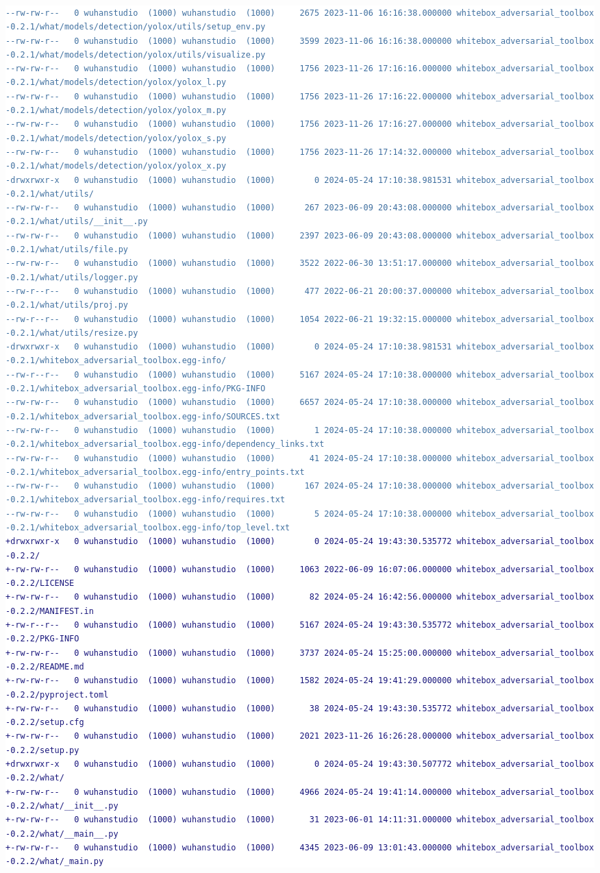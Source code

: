 ```diff
--rw-rw-r--   0 wuhanstudio  (1000) wuhanstudio  (1000)     2675 2023-11-06 16:16:38.000000 whitebox_adversarial_toolbox-0.2.1/what/models/detection/yolox/utils/setup_env.py
--rw-rw-r--   0 wuhanstudio  (1000) wuhanstudio  (1000)     3599 2023-11-06 16:16:38.000000 whitebox_adversarial_toolbox-0.2.1/what/models/detection/yolox/utils/visualize.py
--rw-rw-r--   0 wuhanstudio  (1000) wuhanstudio  (1000)     1756 2023-11-26 17:16:16.000000 whitebox_adversarial_toolbox-0.2.1/what/models/detection/yolox/yolox_l.py
--rw-rw-r--   0 wuhanstudio  (1000) wuhanstudio  (1000)     1756 2023-11-26 17:16:22.000000 whitebox_adversarial_toolbox-0.2.1/what/models/detection/yolox/yolox_m.py
--rw-rw-r--   0 wuhanstudio  (1000) wuhanstudio  (1000)     1756 2023-11-26 17:16:27.000000 whitebox_adversarial_toolbox-0.2.1/what/models/detection/yolox/yolox_s.py
--rw-rw-r--   0 wuhanstudio  (1000) wuhanstudio  (1000)     1756 2023-11-26 17:14:32.000000 whitebox_adversarial_toolbox-0.2.1/what/models/detection/yolox/yolox_x.py
-drwxrwxr-x   0 wuhanstudio  (1000) wuhanstudio  (1000)        0 2024-05-24 17:10:38.981531 whitebox_adversarial_toolbox-0.2.1/what/utils/
--rw-rw-r--   0 wuhanstudio  (1000) wuhanstudio  (1000)      267 2023-06-09 20:43:08.000000 whitebox_adversarial_toolbox-0.2.1/what/utils/__init__.py
--rw-rw-r--   0 wuhanstudio  (1000) wuhanstudio  (1000)     2397 2023-06-09 20:43:08.000000 whitebox_adversarial_toolbox-0.2.1/what/utils/file.py
--rw-rw-r--   0 wuhanstudio  (1000) wuhanstudio  (1000)     3522 2022-06-30 13:51:17.000000 whitebox_adversarial_toolbox-0.2.1/what/utils/logger.py
--rw-r--r--   0 wuhanstudio  (1000) wuhanstudio  (1000)      477 2022-06-21 20:00:37.000000 whitebox_adversarial_toolbox-0.2.1/what/utils/proj.py
--rw-r--r--   0 wuhanstudio  (1000) wuhanstudio  (1000)     1054 2022-06-21 19:32:15.000000 whitebox_adversarial_toolbox-0.2.1/what/utils/resize.py
-drwxrwxr-x   0 wuhanstudio  (1000) wuhanstudio  (1000)        0 2024-05-24 17:10:38.981531 whitebox_adversarial_toolbox-0.2.1/whitebox_adversarial_toolbox.egg-info/
--rw-r--r--   0 wuhanstudio  (1000) wuhanstudio  (1000)     5167 2024-05-24 17:10:38.000000 whitebox_adversarial_toolbox-0.2.1/whitebox_adversarial_toolbox.egg-info/PKG-INFO
--rw-rw-r--   0 wuhanstudio  (1000) wuhanstudio  (1000)     6657 2024-05-24 17:10:38.000000 whitebox_adversarial_toolbox-0.2.1/whitebox_adversarial_toolbox.egg-info/SOURCES.txt
--rw-rw-r--   0 wuhanstudio  (1000) wuhanstudio  (1000)        1 2024-05-24 17:10:38.000000 whitebox_adversarial_toolbox-0.2.1/whitebox_adversarial_toolbox.egg-info/dependency_links.txt
--rw-rw-r--   0 wuhanstudio  (1000) wuhanstudio  (1000)       41 2024-05-24 17:10:38.000000 whitebox_adversarial_toolbox-0.2.1/whitebox_adversarial_toolbox.egg-info/entry_points.txt
--rw-rw-r--   0 wuhanstudio  (1000) wuhanstudio  (1000)      167 2024-05-24 17:10:38.000000 whitebox_adversarial_toolbox-0.2.1/whitebox_adversarial_toolbox.egg-info/requires.txt
--rw-rw-r--   0 wuhanstudio  (1000) wuhanstudio  (1000)        5 2024-05-24 17:10:38.000000 whitebox_adversarial_toolbox-0.2.1/whitebox_adversarial_toolbox.egg-info/top_level.txt
+drwxrwxr-x   0 wuhanstudio  (1000) wuhanstudio  (1000)        0 2024-05-24 19:43:30.535772 whitebox_adversarial_toolbox-0.2.2/
+-rw-rw-r--   0 wuhanstudio  (1000) wuhanstudio  (1000)     1063 2022-06-09 16:07:06.000000 whitebox_adversarial_toolbox-0.2.2/LICENSE
+-rw-rw-r--   0 wuhanstudio  (1000) wuhanstudio  (1000)       82 2024-05-24 16:42:56.000000 whitebox_adversarial_toolbox-0.2.2/MANIFEST.in
+-rw-r--r--   0 wuhanstudio  (1000) wuhanstudio  (1000)     5167 2024-05-24 19:43:30.535772 whitebox_adversarial_toolbox-0.2.2/PKG-INFO
+-rw-rw-r--   0 wuhanstudio  (1000) wuhanstudio  (1000)     3737 2024-05-24 15:25:00.000000 whitebox_adversarial_toolbox-0.2.2/README.md
+-rw-rw-r--   0 wuhanstudio  (1000) wuhanstudio  (1000)     1582 2024-05-24 19:41:29.000000 whitebox_adversarial_toolbox-0.2.2/pyproject.toml
+-rw-rw-r--   0 wuhanstudio  (1000) wuhanstudio  (1000)       38 2024-05-24 19:43:30.535772 whitebox_adversarial_toolbox-0.2.2/setup.cfg
+-rw-rw-r--   0 wuhanstudio  (1000) wuhanstudio  (1000)     2021 2023-11-26 16:26:28.000000 whitebox_adversarial_toolbox-0.2.2/setup.py
+drwxrwxr-x   0 wuhanstudio  (1000) wuhanstudio  (1000)        0 2024-05-24 19:43:30.507772 whitebox_adversarial_toolbox-0.2.2/what/
+-rw-rw-r--   0 wuhanstudio  (1000) wuhanstudio  (1000)     4966 2024-05-24 19:41:14.000000 whitebox_adversarial_toolbox-0.2.2/what/__init__.py
+-rw-rw-r--   0 wuhanstudio  (1000) wuhanstudio  (1000)       31 2023-06-01 14:11:31.000000 whitebox_adversarial_toolbox-0.2.2/what/__main__.py
+-rw-rw-r--   0 wuhanstudio  (1000) wuhanstudio  (1000)     4345 2023-06-09 13:01:43.000000 whitebox_adversarial_toolbox-0.2.2/what/_main.py
```